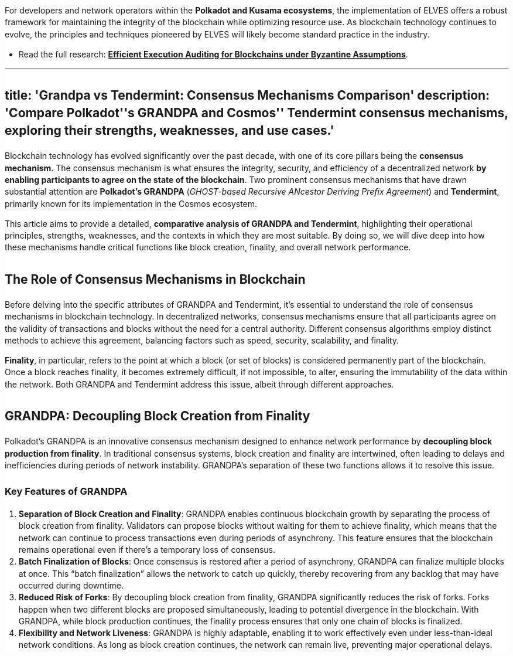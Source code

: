 For developers and network operators within the **Polkadot and Kusama ecosystems**, the implementation of ELVES offers a robust framework for maintaining the integrity of the blockchain while optimizing resource use. As blockchain technology continues to evolve, the principles and techniques pioneered by ELVES will likely become standard practice in the industry.

- Read the full research: **[Efficient Execution Auditing for Blockchains under Byzantine Assumptions](https://eprint.iacr.org/2024/961)**.

---
title: 'Grandpa vs Tendermint: Consensus Mechanisms Comparison'
description: 'Compare Polkadot''s GRANDPA and Cosmos'' Tendermint consensus mechanisms, exploring their strengths, weaknesses, and use cases.'
---
Blockchain technology has evolved significantly over the past decade, with one of its core pillars being the **consensus mechanism**. The consensus mechanism is what ensures the integrity, security, and efficiency of a decentralized network **by enabling participants to agree on the state of the blockchain**. Two prominent consensus mechanisms that have drawn substantial attention are **Polkadot’s GRANDPA** (*GHOST-based Recursive ANcestor Deriving Prefix Agreement*) and **Tendermint**, primarily known for its implementation in the Cosmos ecosystem.

This article aims to provide a detailed, **comparative analysis of GRANDPA and Tendermint**, highlighting their operational principles, strengths, weaknesses, and the contexts in which they are most suitable. By doing so, we will dive deep into how these mechanisms handle critical functions like block creation, finality, and overall network performance.

## The Role of Consensus Mechanisms in Blockchain
Before delving into the specific attributes of GRANDPA and Tendermint, it’s essential to understand the role of consensus mechanisms in blockchain technology. In decentralized networks, consensus mechanisms ensure that all participants agree on the validity of transactions and blocks without the need for a central authority. Different consensus algorithms employ distinct methods to achieve this agreement, balancing factors such as speed, security, scalability, and finality.

**Finality**, in particular, refers to the point at which a block (or set of blocks) is considered permanently part of the blockchain. Once a block reaches finality, it becomes extremely difficult, if not impossible, to alter, ensuring the immutability of the data within the network. Both GRANDPA and Tendermint address this issue, albeit through different approaches.

## GRANDPA: Decoupling Block Creation from Finality
Polkadot’s GRANDPA is an innovative consensus mechanism designed to enhance network performance by **decoupling block production from finality**. In traditional consensus systems, block creation and finality are intertwined, often leading to delays and inefficiencies during periods of network instability. GRANDPA’s separation of these two functions allows it to resolve this issue.

### Key Features of GRANDPA
1. **Separation of Block Creation and Finality**: GRANDPA enables continuous blockchain growth by separating the process of block creation from finality. Validators can propose blocks without waiting for them to achieve finality, which means that the network can continue to process transactions even during periods of asynchrony. This feature ensures that the blockchain remains operational even if there’s a temporary loss of consensus.
2. **Batch Finalization of Blocks**: Once consensus is restored after a period of asynchrony, GRANDPA can finalize multiple blocks at once. This “batch finalization” allows the network to catch up quickly, thereby recovering from any backlog that may have occurred during downtime.
3. **Reduced Risk of Forks**: By decoupling block creation from finality, GRANDPA significantly reduces the risk of forks. Forks happen when two different blocks are proposed simultaneously, leading to potential divergence in the blockchain. With GRANDPA, while block production continues, the finality process ensures that only one chain of blocks is finalized.
4. **Flexibility and Network Liveness**: GRANDPA is highly adaptable, enabling it to work effectively even under less-than-ideal network conditions. As long as block creation continues, the network can remain live, preventing major operational delays.
